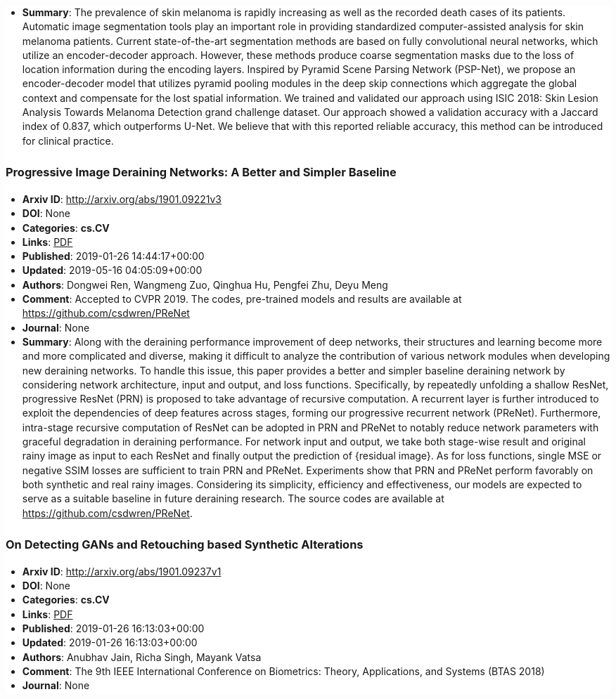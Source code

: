 - **Summary**: The prevalence of skin melanoma is rapidly increasing as well as the recorded death cases of its patients. Automatic image segmentation tools play an important role in providing standardized computer-assisted analysis for skin melanoma patients. Current state-of-the-art segmentation methods are based on fully convolutional neural networks, which utilize an encoder-decoder approach. However, these methods produce coarse segmentation masks due to the loss of location information during the encoding layers. Inspired by Pyramid Scene Parsing Network (PSP-Net), we propose an encoder-decoder model that utilizes pyramid pooling modules in the deep skip connections which aggregate the global context and compensate for the lost spatial information. We trained and validated our approach using ISIC 2018: Skin Lesion Analysis Towards Melanoma Detection grand challenge dataset. Our approach showed a validation accuracy with a Jaccard index of 0.837, which outperforms U-Net. We believe that with this reported reliable accuracy, this method can be introduced for clinical practice.



### Progressive Image Deraining Networks: A Better and Simpler Baseline
- **Arxiv ID**: http://arxiv.org/abs/1901.09221v3
- **DOI**: None
- **Categories**: **cs.CV**
- **Links**: [PDF](http://arxiv.org/pdf/1901.09221v3)
- **Published**: 2019-01-26 14:44:17+00:00
- **Updated**: 2019-05-16 04:05:09+00:00
- **Authors**: Dongwei Ren, Wangmeng Zuo, Qinghua Hu, Pengfei Zhu, Deyu Meng
- **Comment**: Accepted to CVPR 2019. The codes, pre-trained models and results are
  available at https://github.com/csdwren/PReNet
- **Journal**: None
- **Summary**: Along with the deraining performance improvement of deep networks, their structures and learning become more and more complicated and diverse, making it difficult to analyze the contribution of various network modules when developing new deraining networks. To handle this issue, this paper provides a better and simpler baseline deraining network by considering network architecture, input and output, and loss functions. Specifically, by repeatedly unfolding a shallow ResNet, progressive ResNet (PRN) is proposed to take advantage of recursive computation. A recurrent layer is further introduced to exploit the dependencies of deep features across stages, forming our progressive recurrent network (PReNet). Furthermore, intra-stage recursive computation of ResNet can be adopted in PRN and PReNet to notably reduce network parameters with graceful degradation in deraining performance. For network input and output, we take both stage-wise result and original rainy image as input to each ResNet and finally output the prediction of {residual image}. As for loss functions, single MSE or negative SSIM losses are sufficient to train PRN and PReNet. Experiments show that PRN and PReNet perform favorably on both synthetic and real rainy images. Considering its simplicity, efficiency and effectiveness, our models are expected to serve as a suitable baseline in future deraining research. The source codes are available at https://github.com/csdwren/PReNet.



### On Detecting GANs and Retouching based Synthetic Alterations
- **Arxiv ID**: http://arxiv.org/abs/1901.09237v1
- **DOI**: None
- **Categories**: **cs.CV**
- **Links**: [PDF](http://arxiv.org/pdf/1901.09237v1)
- **Published**: 2019-01-26 16:13:03+00:00
- **Updated**: 2019-01-26 16:13:03+00:00
- **Authors**: Anubhav Jain, Richa Singh, Mayank Vatsa
- **Comment**: The 9th IEEE International Conference on Biometrics: Theory,
  Applications, and Systems (BTAS 2018)
- **Journal**: None